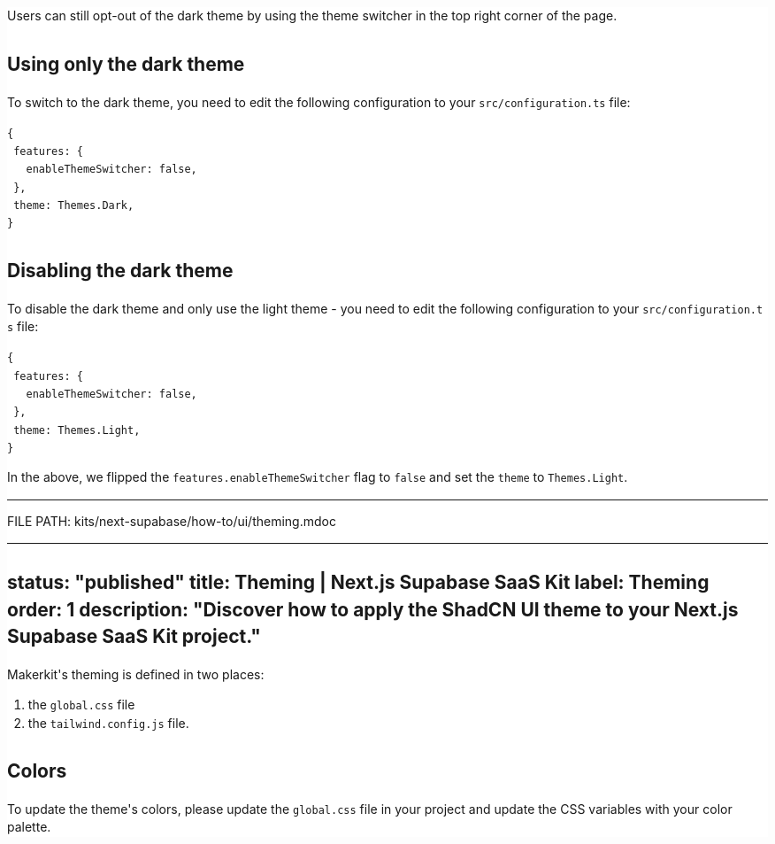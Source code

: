 Users can still opt-out of the dark theme by using the theme switcher in the top right corner of the page.

## Using only the dark theme

To switch to the dark theme, you need to edit the following configuration to your `src/configuration.ts` file:

 ```tsx {% title="src/configuration.ts" %}
{
  features: {
    enableThemeSwitcher: false,
  },
  theme: Themes.Dark,
}
```

## Disabling the dark theme

To disable the dark theme and only use the light theme - you need to edit the following configuration to your `src/configuration.ts` file:

 ```tsx {% title="src/configuration.ts" %}
{
  features: {
    enableThemeSwitcher: false,
  },
  theme: Themes.Light,
}
```

In the above, we flipped the `features.enableThemeSwitcher` flag to `false` and
set the `theme` to `Themes.Light`.

-----------------
FILE PATH: kits/next-supabase/how-to/ui/theming.mdoc

---
status: "published"
title: Theming | Next.js Supabase SaaS Kit
label: Theming
order: 1
description: "Discover how to apply the ShadCN UI theme to your Next.js Supabase SaaS Kit project."
---

Makerkit's theming is defined in two places:

1. the `global.css` file
2. the `tailwind.config.js` file.

## Colors

To update the theme's colors, please update the `global.css` file in your project and update the CSS variables with your color palette.
